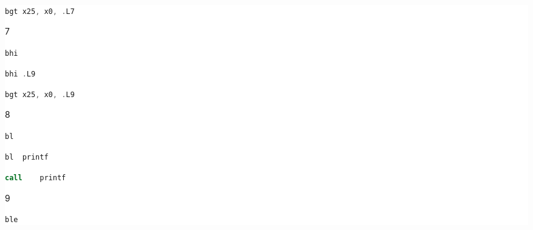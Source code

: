 ```asm
bgt	x25, x0, .L7
```

</td>
    </tr>
    <tr>
      <th>7</th>
      <td>

```asm
bhi
```

</td>
      <td>

```asm
bhi	.L9
```

</td>
      <td>

```asm
bgt	x25, x0, .L9
```

</td>
    </tr>
    <tr>
      <th>8</th>
      <td>

```asm
bl
```

</td>
      <td>

```asm
bl	printf
```

</td>
      <td>

```asm
call	printf
```

</td>
    </tr>
    <tr>
      <th>9</th>
      <td>

```asm
ble
```
